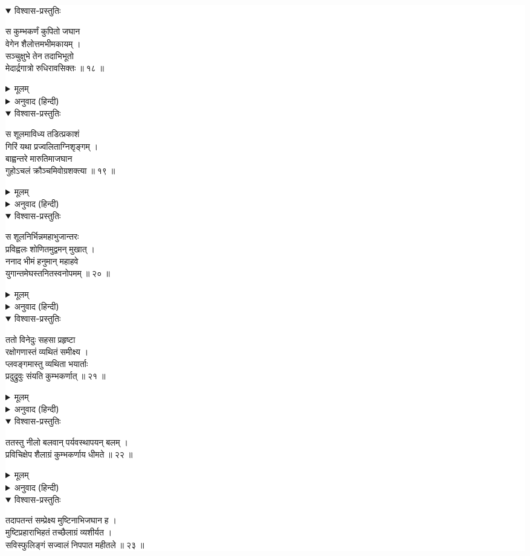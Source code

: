 <details open><summary>विश्वास-प्रस्तुतिः</summary>

स कुम्भकर्णं कुपितो जघान  
वेगेन शैलोत्तमभीमकायम् ।  
सञ्चुक्षुभे तेन तदाभिभूतो  
मेदार्द्रगात्रो रुधिरावसिक्तः ॥ १८ ॥
</details>

<details><summary>मूलम्</summary></details>

<details><summary>अनुवाद (हिन्दी)</summary></details>

<details open><summary>विश्वास-प्रस्तुतिः</summary>

स शूलमाविध्य तडित्प्रकाशं  
गिरिं यथा प्रज्वलिताग्निशृङ्गम् ।  
बाह्वन्तरे मारुतिमाजघान  
गुहोऽचलं क्रौञ्चमिवोग्रशक्त्या ॥ १९ ॥
</details>

<details><summary>मूलम्</summary></details>

<details><summary>अनुवाद (हिन्दी)</summary></details>

<details open><summary>विश्वास-प्रस्तुतिः</summary>

स शूलनिर्भिन्नमहाभुजान्तरः  
प्रविह्वलः शोणितमुद्वमन् मुखात् ।  
ननाद भीमं हनुमान् महाहवे  
युगान्तमेघस्तनितस्वनोपमम् ॥ २० ॥
</details>

<details><summary>मूलम्</summary></details>

<details><summary>अनुवाद (हिन्दी)</summary></details>

<details open><summary>विश्वास-प्रस्तुतिः</summary>

ततो विनेदुः सहसा प्रहृष्टा  
रक्षोगणास्तं व्यथितं समीक्ष्य ।  
प्लवङ्गमास्तु व्यथिता भयार्ताः  
प्रदुद्रुवुः संयति कुम्भकर्णात् ॥ २१ ॥
</details>

<details><summary>मूलम्</summary></details>

<details><summary>अनुवाद (हिन्दी)</summary></details>

<details open><summary>विश्वास-प्रस्तुतिः</summary>

ततस्तु नीलो बलवान् पर्यवस्थापयन् बलम् ।  
प्रविचिक्षेप शैलाग्रं कुम्भकर्णाय धीमते ॥ २२ ॥
</details>

<details><summary>मूलम्</summary></details>

<details><summary>अनुवाद (हिन्दी)</summary></details>

<details open><summary>विश्वास-प्रस्तुतिः</summary>

तदापतन्तं सम्प्रेक्ष्य मुष्टिनाभिजघान ह ।  
मुष्टिप्रहाराभिहतं तच्छैलाग्रं व्यशीर्यत ।  
सविस्फुलिङ्गं सज्वालं निपपात महीतले ॥ २३ ॥
</details>
